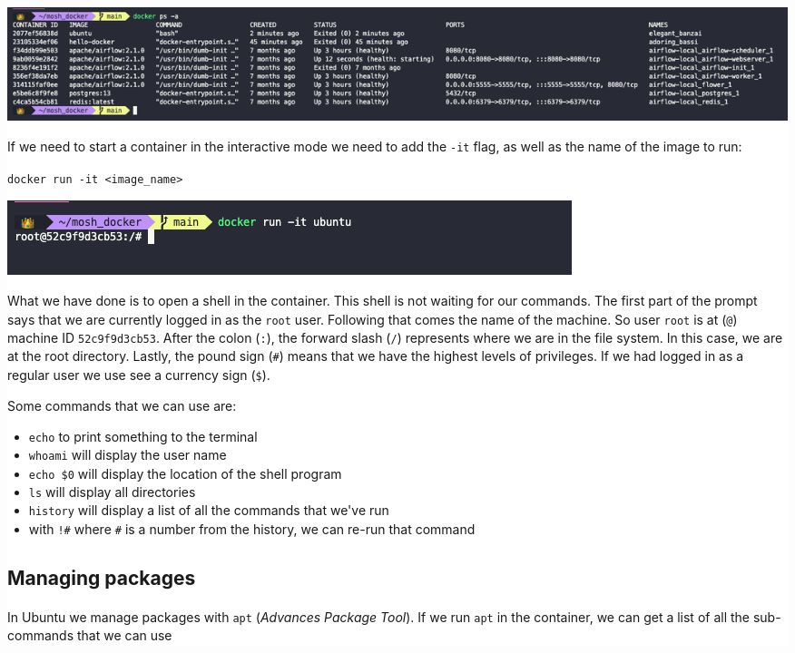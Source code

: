 ![docker ps a](img/05_docker_ps_a.png)

If we need to start a container in the interactive mode we need to add the `-it` flag, as well as the name of the image to run:

``` shell
docker run -it <image_name>
```

![docker run it](img/06_docker_run_it.png)

What we have done is to open a shell in the container. This shell is not waiting for our commands. The first part of the prompt says that we are currently logged in as the `root` user. Following that comes the name of the machine. So user `root` is at (`@`) machine ID `52c9f9d3cb53`. After the colon (`:`), the forward slash (`/`) represents where we are in the file system. In this case, we are at the root directory. Lastly, the pound sign (`#`) means that we have the highest levels of privileges. If we had logged in as a regular user we use see a currency sign (`$`).

Some commands that we can use are:

- `echo` to print something to the terminal
- `whoami` will display the user name
- `echo $0` will display the location of the shell program
- `ls` will display all directories
- `history` will display a list of all the commands that we've run
- with `!#` where `#` is a number from the history, we can re-run that command

## Managing packages

In Ubuntu we manage packages with `apt` (*Advances Package Tool*). If we run `apt` in the container, we can get a list of all the sub-commands that we can use
